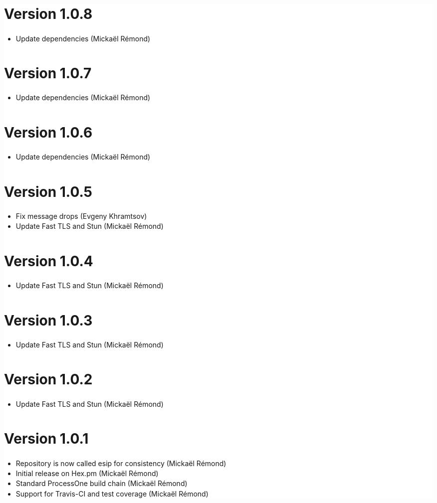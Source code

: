 # Version 1.0.8

* Update dependencies (Mickaël Rémond)

# Version 1.0.7

* Update dependencies (Mickaël Rémond)

# Version 1.0.6

* Update dependencies (Mickaël Rémond)

# Version 1.0.5

* Fix message drops (Evgeny Khramtsov)
* Update Fast TLS and Stun (Mickaël Rémond)

# Version 1.0.4

* Update Fast TLS and Stun (Mickaël Rémond)

# Version 1.0.3

* Update Fast TLS and Stun (Mickaël Rémond)

# Version 1.0.2

* Update Fast TLS and Stun (Mickaël Rémond)

# Version 1.0.1

* Repository is now called esip for consistency (Mickaël Rémond)
* Initial release on Hex.pm (Mickaël Rémond)
* Standard ProcessOne build chain (Mickaël Rémond)
* Support for Travis-CI and test coverage (Mickaël Rémond)
